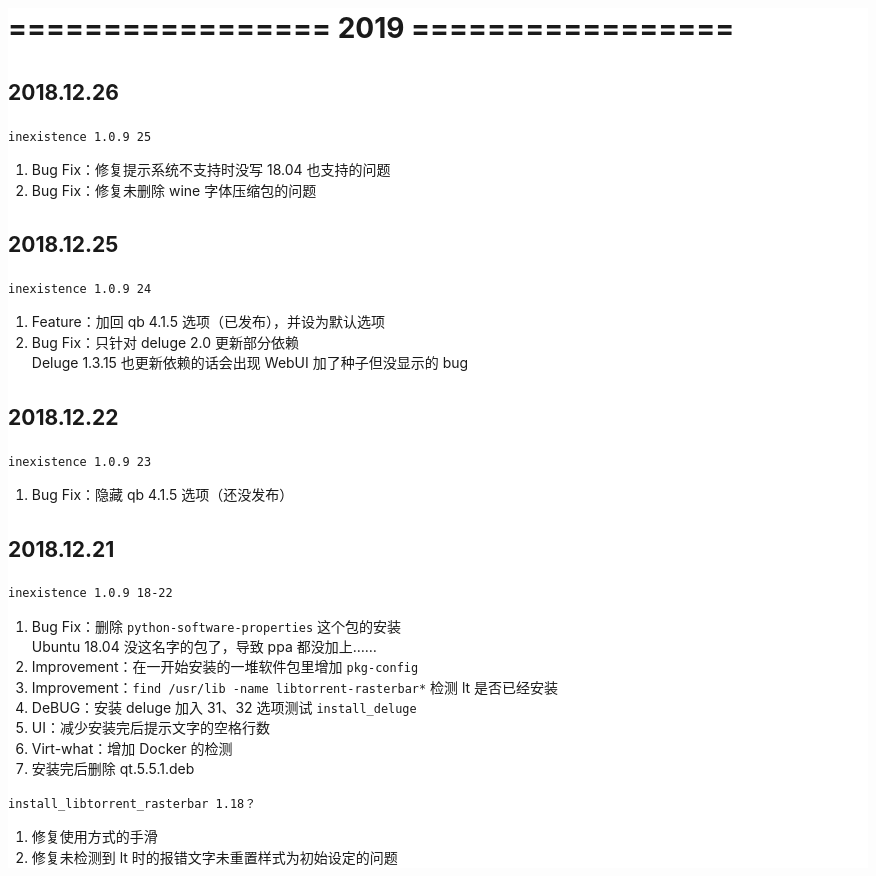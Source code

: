 








# ================= 2019 =================










## 2018.12.26

`inexistence 1.0.9 25`  
1. Bug Fix：修复提示系统不支持时没写 18.04 也支持的问题  
2. Bug Fix：修复未删除 wine 字体压缩包的问题  





## 2018.12.25

`inexistence 1.0.9 24`  
1. Feature：加回 qb 4.1.5 选项（已发布），并设为默认选项  
2. Bug Fix：只针对 deluge 2.0 更新部分依赖  
Deluge 1.3.15 也更新依赖的话会出现 WebUI 加了种子但没显示的 bug  





## 2018.12.22

`inexistence 1.0.9 23`  
1. Bug Fix：隐藏 qb 4.1.5 选项（还没发布）  





## 2018.12.21

`inexistence 1.0.9 18-22`  
1. Bug Fix：删除 `python-software-properties` 这个包的安装  
Ubuntu 18.04 没这名字的包了，导致 ppa 都没加上……  
2. Improvement：在一开始安装的一堆软件包里增加 `pkg-config`  
3. Improvement：`find /usr/lib -name libtorrent-rasterbar*` 检测 lt 是否已经安装  
4. DeBUG：安装 deluge 加入 31、32 选项测试 `install_deluge`  
5. UI：减少安装完后提示文字的空格行数  
6. Virt-what：增加 Docker 的检测  
7. 安装完后删除 qt.5.5.1.deb  

`install_libtorrent_rasterbar 1.18？`  
1. 修复使用方式的手滑  
2. 修复未检测到 lt 时的报错文字未重置样式为初始设定的问题  
